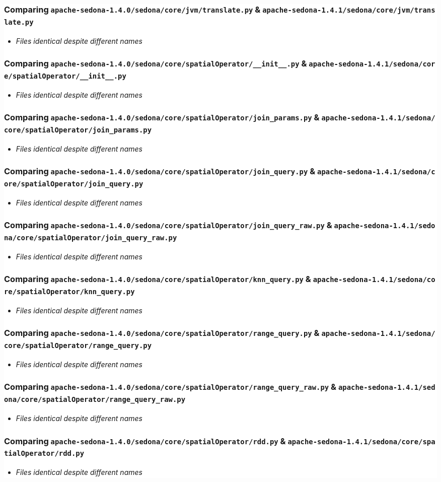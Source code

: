 ### Comparing `apache-sedona-1.4.0/sedona/core/jvm/translate.py` & `apache-sedona-1.4.1/sedona/core/jvm/translate.py`

 * *Files identical despite different names*

### Comparing `apache-sedona-1.4.0/sedona/core/spatialOperator/__init__.py` & `apache-sedona-1.4.1/sedona/core/spatialOperator/__init__.py`

 * *Files identical despite different names*

### Comparing `apache-sedona-1.4.0/sedona/core/spatialOperator/join_params.py` & `apache-sedona-1.4.1/sedona/core/spatialOperator/join_params.py`

 * *Files identical despite different names*

### Comparing `apache-sedona-1.4.0/sedona/core/spatialOperator/join_query.py` & `apache-sedona-1.4.1/sedona/core/spatialOperator/join_query.py`

 * *Files identical despite different names*

### Comparing `apache-sedona-1.4.0/sedona/core/spatialOperator/join_query_raw.py` & `apache-sedona-1.4.1/sedona/core/spatialOperator/join_query_raw.py`

 * *Files identical despite different names*

### Comparing `apache-sedona-1.4.0/sedona/core/spatialOperator/knn_query.py` & `apache-sedona-1.4.1/sedona/core/spatialOperator/knn_query.py`

 * *Files identical despite different names*

### Comparing `apache-sedona-1.4.0/sedona/core/spatialOperator/range_query.py` & `apache-sedona-1.4.1/sedona/core/spatialOperator/range_query.py`

 * *Files identical despite different names*

### Comparing `apache-sedona-1.4.0/sedona/core/spatialOperator/range_query_raw.py` & `apache-sedona-1.4.1/sedona/core/spatialOperator/range_query_raw.py`

 * *Files identical despite different names*

### Comparing `apache-sedona-1.4.0/sedona/core/spatialOperator/rdd.py` & `apache-sedona-1.4.1/sedona/core/spatialOperator/rdd.py`

 * *Files identical despite different names*
